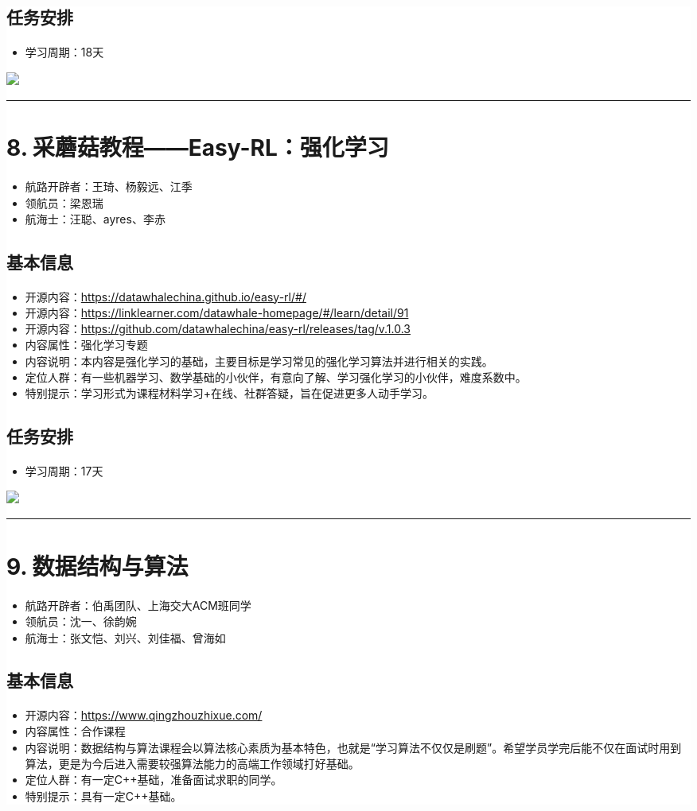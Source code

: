 ## 任务安排

- 学习周期：18天

![](https://img-blog.csdnimg.cn/083f573c5b6a4571a4806d4d85acbec7.png)


---

# 8. 采蘑菇教程——Easy-RL：强化学习





- 航路开辟者：王琦、杨毅远、江季
- 领航员：梁恩瑞
- 航海士：汪聪、ayres、李赤

## 基本信息

- 开源内容：https://datawhalechina.github.io/easy-rl/#/
- 开源内容：https://linklearner.com/datawhale-homepage/#/learn/detail/91
- 开源内容：https://github.com/datawhalechina/easy-rl/releases/tag/v.1.0.3
- 内容属性：强化学习专题
- 内容说明：本内容是强化学习的基础，主要目标是学习常见的强化学习算法并进行相关的实践。
- 定位人群：有一些机器学习、数学基础的小伙伴，有意向了解、学习强化学习的小伙伴，难度系数中。
- 特别提示：学习形式为课程材料学习+在线、社群答疑，旨在促进更多人动手学习。

## 任务安排

- 学习周期：17天

![](https://img-blog.csdnimg.cn/791243868069413d8ec59ac3a2ecd3e0.png)

---
# 9. 数据结构与算法


- 航路开辟者：伯禹团队、上海交大ACM班同学
- 领航员：沈一、徐韵婉
- 航海士：张文恺、刘兴、刘佳福、曾海如


## 基本信息

- 开源内容：https://www.qingzhouzhixue.com/
- 内容属性：合作课程
- 内容说明：数据结构与算法课程会以算法核心素质为基本特色，也就是“学习算法不仅仅是刷题”。希望学员学完后能不仅在面试时用到算法，更是为今后进入需要较强算法能力的高端工作领域打好基础。
- 定位人群：有一定C++基础，准备面试求职的同学。
- 特别提示：具有一定C++基础。

